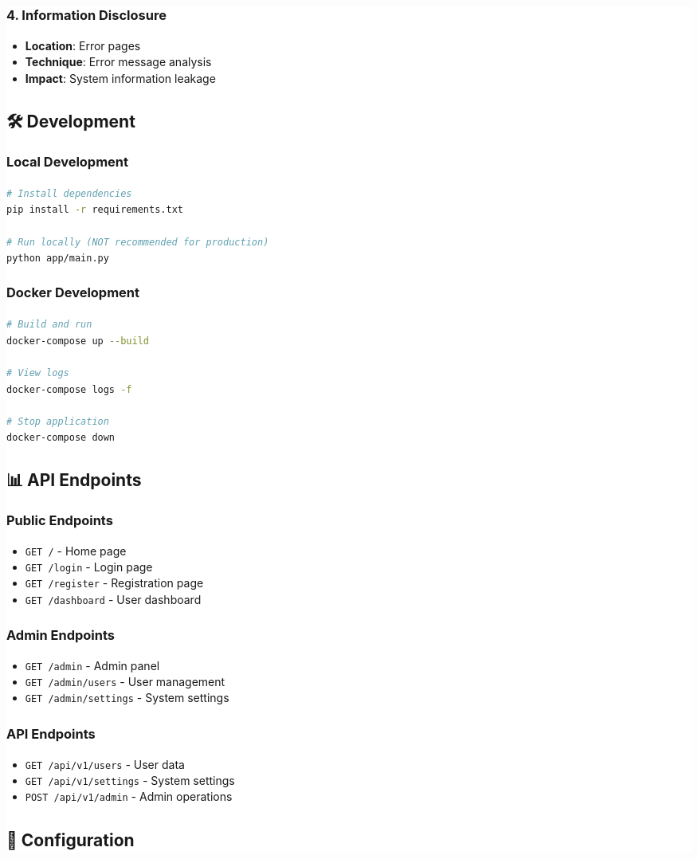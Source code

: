 ### 4. Information Disclosure
- **Location**: Error pages
- **Technique**: Error message analysis
- **Impact**: System information leakage

## 🛠️ Development

### Local Development
```bash
# Install dependencies
pip install -r requirements.txt

# Run locally (NOT recommended for production)
python app/main.py
```

### Docker Development
```bash
# Build and run
docker-compose up --build

# View logs
docker-compose logs -f

# Stop application
docker-compose down
```

## 📊 API Endpoints

### Public Endpoints
- `GET /` - Home page
- `GET /login` - Login page
- `GET /register` - Registration page
- `GET /dashboard` - User dashboard

### Admin Endpoints
- `GET /admin` - Admin panel
- `GET /admin/users` - User management
- `GET /admin/settings` - System settings

### API Endpoints
- `GET /api/v1/users` - User data
- `GET /api/v1/settings` - System settings
- `POST /api/v1/admin` - Admin operations

## 🔧 Configuration
